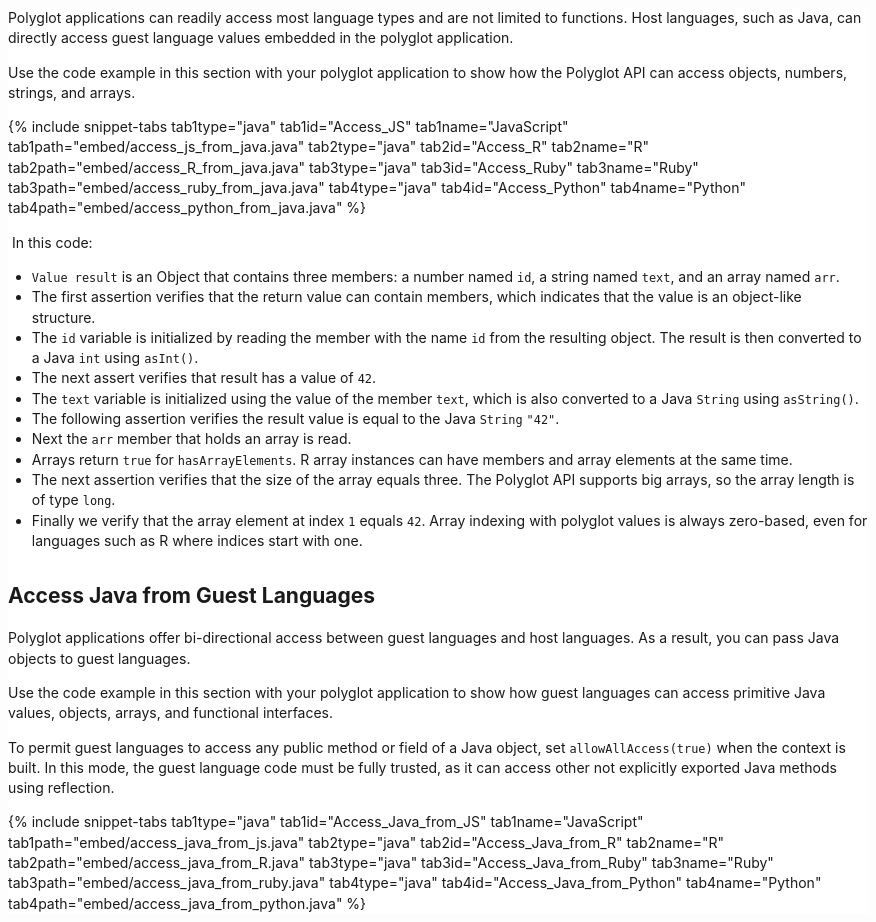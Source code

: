 Polyglot applications can readily access most language types and are not limited to functions.
Host languages, such as Java, can directly access guest language values embedded in the polyglot application.

Use the code example in this section with your polyglot application to show how the Polyglot API can access objects, numbers, strings, and arrays.

{%
include snippet-tabs
tab1type="java" tab1id="Access_JS" tab1name="JavaScript" tab1path="embed/access_js_from_java.java"
tab2type="java" tab2id="Access_R" tab2name="R" tab2path="embed/access_R_from_java.java"
tab3type="java" tab3id="Access_Ruby" tab3name="Ruby" tab3path="embed/access_ruby_from_java.java"
tab4type="java" tab4id="Access_Python" tab4name="Python" tab4path="embed/access_python_from_java.java"
%}

&nbsp;In this code:
- `Value result` is an Object that contains three members: a number named `id`,
a string named `text`, and an array named `arr`.
- The first assertion verifies that the return value can contain members, which
indicates that the value is an object-like structure.
- The `id` variable is initialized by reading the member with the name `id` from
the resulting object. The result is then converted to a Java `int`
using `asInt()`.
- The next assert verifies that result has a value of `42`.
- The `text` variable is initialized using the value of the member `text`,
 which is also converted to a Java `String` using `asString()`.
- The following assertion verifies the result value is equal to the
Java `String` `"42"`.
- Next the `arr` member that holds an array is read.
- Arrays return `true` for `hasArrayElements`. R array instances can have
members and array elements at the same time.
- The next assertion verifies that the size of the array equals three. The
Polyglot API supports big arrays, so the array length is of type `long`.
- Finally we verify that the array element at index `1` equals `42`. Array
indexing with polyglot values is always zero-based, even for languages such as
R where indices start with one.

## Access Java from Guest Languages

Polyglot applications offer bi-directional access between guest languages and host languages.
As a result, you can pass Java objects to guest languages.

Use the code example in this section with your polyglot application to show how guest languages can access primitive Java values, objects, arrays, and functional interfaces.

To permit guest languages to access any public method or field of a Java object, set `allowAllAccess(true)` when the context is built.
In this mode, the guest language code must be fully trusted, as it can access other not explicitly exported Java methods using reflection.

{%
include snippet-tabs
tab1type="java" tab1id="Access_Java_from_JS" tab1name="JavaScript" tab1path="embed/access_java_from_js.java"
tab2type="java" tab2id="Access_Java_from_R" tab2name="R" tab2path="embed/access_java_from_R.java"
tab3type="java" tab3id="Access_Java_from_Ruby" tab3name="Ruby" tab3path="embed/access_java_from_ruby.java"
tab4type="java" tab4id="Access_Java_from_Python" tab4name="Python" tab4path="embed/access_java_from_python.java"
%}
